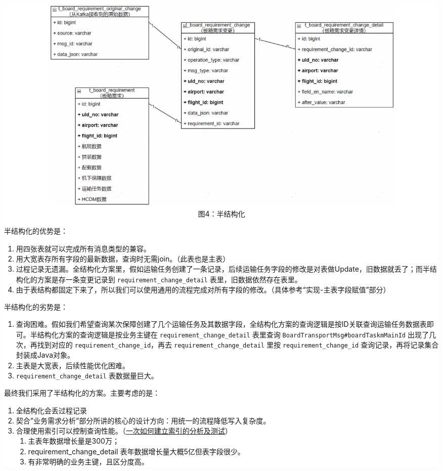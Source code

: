 <center><img width="80%" src="./images/Snipaste_2024-01-11_14-45-08.png"><br><div>图4：半结构化</div></center>

半结构化的优势是：

1. 用四张表就可以完成所有消息类型的兼容。
2. 用大宽表存所有字段的最新数据，查询时无需join。（此表也是主表）
3. 过程记录无遗漏。全结构化方案里，假如运输任务创建了一条记录，后续运输任务字段的修改是对表做Update，旧数据就丢了；而半结构化的方案是存一条变更记录到 `requirement_change_detail` 表里，旧数据依然存在表里。
4. 由于表结构都固定下来了，所以我们可以使用通用的流程完成对所有字段的修改。（具体参考“实现-主表字段赋值”部分）

半结构化的劣势是：

1. 查询困难。假如我们希望查询某次保障创建了几个运输任务及其数据字段，全结构化方案的查询逻辑是按ID关联查询运输任务数据表即可。半结构化方案的查询逻辑是按业务主键在 `requirement_change_detail` 表里查询 `BoardTransportMsg#boardTaskmMainId` 出现了几次，再找到对应的 `requirement_change_id`，再去 `requirement_change_detail` 里按 `requirement_change_id` 查询记录，再将记录集合封装成Java对象。
2. 主表是大宽表，后续性能优化困难。
3. `requirement_change_detail` 表数据量巨大。

最终我们采用了半结构化的方案。主要考虑的是：

1. 全结构化会丢过程记录
2. 契合”业务需求分析”部分所讲的核心的设计方向：用统一的流程降低写入复杂度。
3. 合理使用索引可以控制查询性能。（[一次如何建立索引的分析及测试](https://github.com/zhanjinhao/java-backend-cases/tree/master/MySQL/研发-一次如何建立索引的分析及测试)）
   1. 主表年数据增长量是300万；
   2. requirement_change_detail 表年数据增长量大概5亿但表字段很少。
   3. 有非常明确的业务主键，且区分度高。

